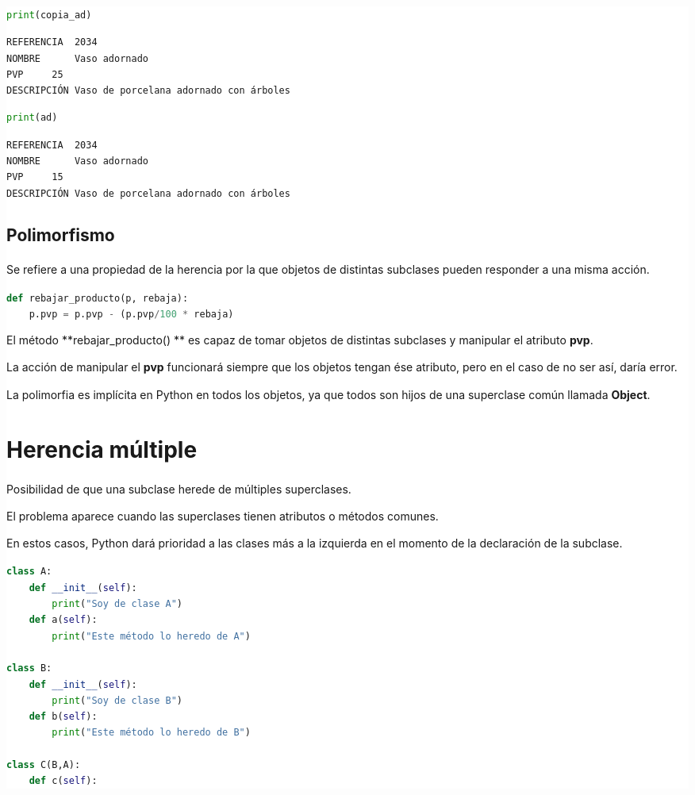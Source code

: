 ```python
print(copia_ad)
```

```
REFERENCIA	2034
NOMBRE		Vaso adornado
PVP		25
DESCRIPCIÓN	Vaso de porcelana adornado con árboles

```



```python
print(ad)
```

```
REFERENCIA	2034
NOMBRE		Vaso adornado
PVP		15
DESCRIPCIÓN	Vaso de porcelana adornado con árboles

```

## Polimorfismo

Se refiere a una propiedad de la herencia por la que objetos de distintas subclases pueden responder a una misma acción.

```python
def rebajar_producto(p, rebaja):
    p.pvp = p.pvp - (p.pvp/100 * rebaja)
```

El método  **rebajar_producto() ** es capaz de tomar objetos de distintas subclases y manipular el atributo **pvp**.

La acción de manipular el **pvp** funcionará siempre que los objetos tengan ése atributo, pero en el caso de no ser así, daría error.

La polimorfia es implícita en Python en todos los objetos, ya que todos son hijos de una superclase común llamada **Object**.



# Herencia múltiple

Posibilidad de que una subclase herede de múltiples superclases.

El problema aparece cuando las superclases tienen atributos o métodos comunes. 

En estos casos, Python dará prioridad a las clases más a la izquierda en el momento de la declaración de la subclase.

```python
class A:
    def __init__(self):
        print("Soy de clase A")
    def a(self):
        print("Este método lo heredo de A")
        
class B:
    def __init__(self):
        print("Soy de clase B")
    def b(self):
        print("Este método lo heredo de B")
        
class C(B,A):
    def c(self):
```